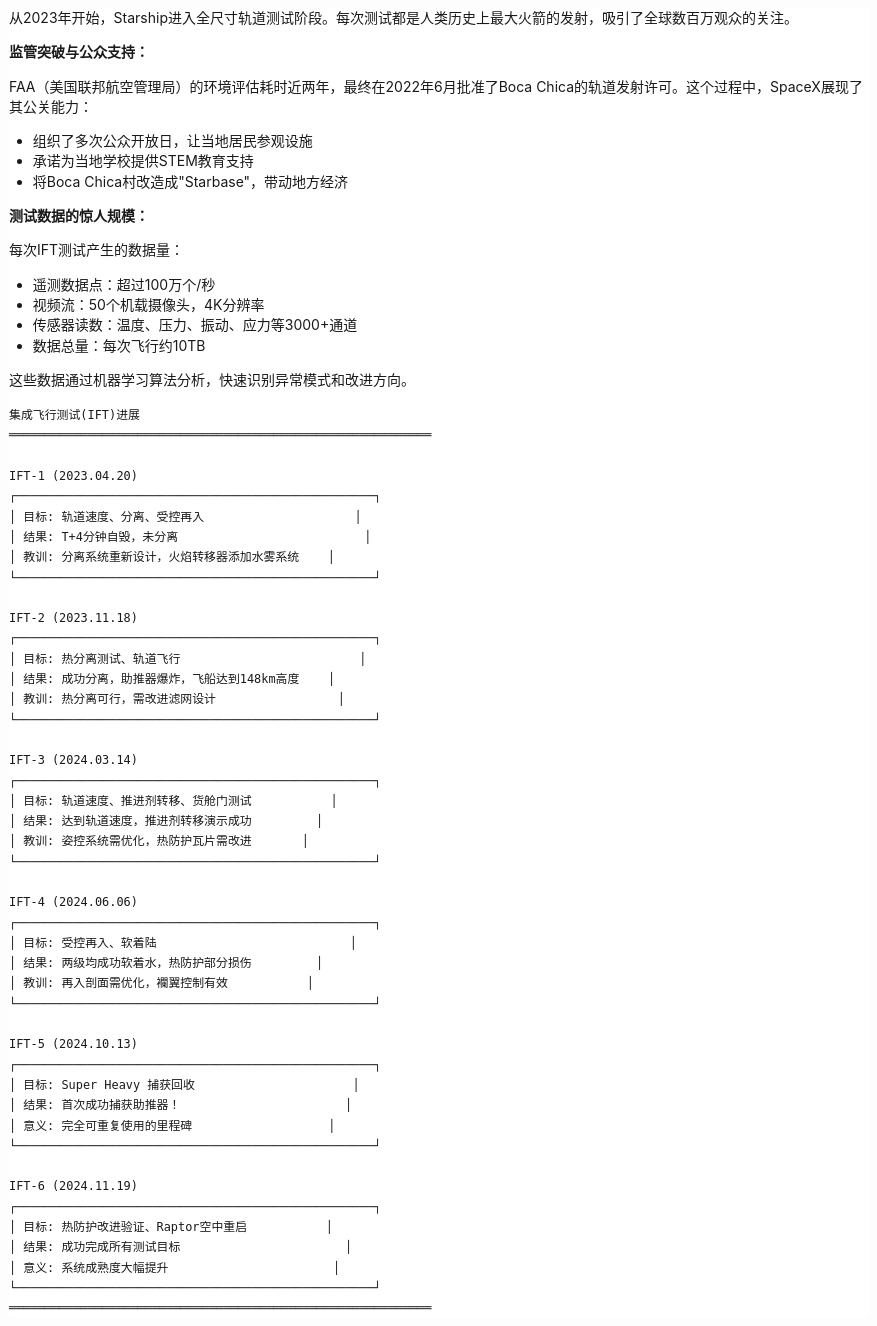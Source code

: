 从2023年开始，Starship进入全尺寸轨道测试阶段。每次测试都是人类历史上最大火箭的发射，吸引了全球数百万观众的关注。

**监管突破与公众支持：**

FAA（美国联邦航空管理局）的环境评估耗时近两年，最终在2022年6月批准了Boca Chica的轨道发射许可。这个过程中，SpaceX展现了其公关能力：
- 组织了多次公众开放日，让当地居民参观设施
- 承诺为当地学校提供STEM教育支持
- 将Boca Chica村改造成"Starbase"，带动地方经济

**测试数据的惊人规模：**

每次IFT测试产生的数据量：
- 遥测数据点：超过100万个/秒
- 视频流：50个机载摄像头，4K分辨率
- 传感器读数：温度、压力、振动、应力等3000+通道
- 数据总量：每次飞行约10TB

这些数据通过机器学习算法分析，快速识别异常模式和改进方向。

```
集成飞行测试(IFT)进展
═══════════════════════════════════════════════════════════

IFT-1 (2023.04.20)
┌──────────────────────────────────────────────────┐
│ 目标: 轨道速度、分离、受控再入                     │
│ 结果: T+4分钟自毁，未分离                          │
│ 教训: 分离系统重新设计，火焰转移器添加水雾系统    │
└──────────────────────────────────────────────────┘

IFT-2 (2023.11.18)
┌──────────────────────────────────────────────────┐
│ 目标: 热分离测试、轨道飞行                         │
│ 结果: 成功分离，助推器爆炸，飞船达到148km高度    │
│ 教训: 热分离可行，需改进滤网设计                 │
└──────────────────────────────────────────────────┘

IFT-3 (2024.03.14)
┌──────────────────────────────────────────────────┐
│ 目标: 轨道速度、推进剂转移、货舱门测试           │
│ 结果: 达到轨道速度，推进剂转移演示成功         │
│ 教训: 姿控系统需优化，热防护瓦片需改进       │
└──────────────────────────────────────────────────┘

IFT-4 (2024.06.06)
┌──────────────────────────────────────────────────┐
│ 目标: 受控再入、软着陆                           │
│ 结果: 两级均成功软着水，热防护部分损伤         │
│ 教训: 再入剖面需优化，襴翼控制有效           │
└──────────────────────────────────────────────────┘

IFT-5 (2024.10.13)
┌──────────────────────────────────────────────────┐
│ 目标: Super Heavy 捕获回收                      │
│ 结果: 首次成功捕获助推器！                       │
│ 意义: 完全可重复使用的里程碑                   │
└──────────────────────────────────────────────────┘

IFT-6 (2024.11.19)
┌──────────────────────────────────────────────────┐
│ 目标: 热防护改进验证、Raptor空中重启           │
│ 结果: 成功完成所有测试目标                       │
│ 意义: 系统成熟度大幅提升                       │
└──────────────────────────────────────────────────┘
═══════════════════════════════════════════════════════════
```
